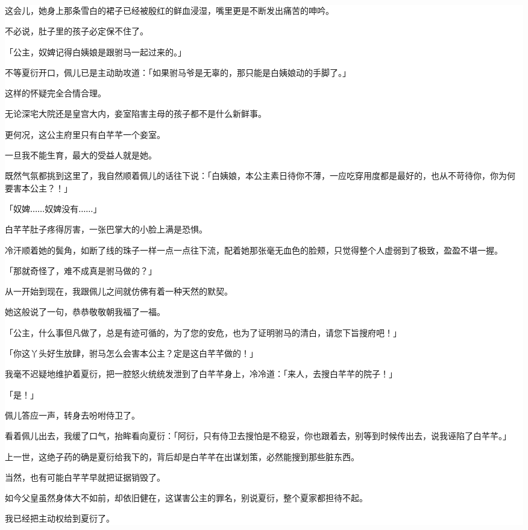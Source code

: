 这会儿，她身上那条雪白的裙子已经被殷红的鲜血浸湿，嘴里更是不断发出痛苦的呻吟。


不必说，肚子里的孩子必定保不住了。


「公主，奴婢记得白姨娘是跟驸马一起过来的。」


不等夏衍开口，佩儿已是主动助攻道：「如果驸马爷是无辜的，那只能是白姨娘动的手脚了。」


这样的怀疑完全合情合理。


无论深宅大院还是皇宫大内，妾室陷害主母的孩子都不是什么新鲜事。


更何况，这公主府里只有白芊芊一个妾室。


一旦我不能生育，最大的受益人就是她。


既然气氛都挑到这里了，我自然顺着佩儿的话往下说：「白姨娘，本公主素日待你不薄，一应吃穿用度都是最好的，也从不苛待你，你为何要害本公主？！」


「奴婢……奴婢没有……」


白芊芊肚子疼得厉害，一张巴掌大的小脸上满是恐惧。


冷汗顺着她的鬓角，如断了线的珠子一样一点一点往下流，配着她那张毫无血色的脸颊，只觉得整个人虚弱到了极致，盈盈不堪一握。


「那就奇怪了，难不成真是驸马做的？」


从一开始到现在，我跟佩儿之间就仿佛有着一种天然的默契。


她这般说了一句，恭恭敬敬朝我福了一福。


「公主，什么事但凡做了，总是有迹可循的，为了您的安危，也为了证明驸马的清白，请您下旨搜府吧！」


「你这丫头好生放肆，驸马怎么会害本公主？定是这白芊芊做的！」


我毫不迟疑地维护着夏衍，把一腔怒火统统发泄到了白芊芊身上，冷冷道：「来人，去搜白芊芊的院子！」


「是！」


佩儿答应一声，转身去吩咐侍卫了。


看着佩儿出去，我缓了口气，抬眸看向夏衍：「阿衍，只有侍卫去搜怕是不稳妥，你也跟着去，别等到时候传出去，说我诬陷了白芊芊。」


上一世，这绝子药的确是夏衍给我下的，背后却是白芊芊在出谋划策，必然能搜到那些脏东西。


当然，也有可能白芊芊早就把证据销毁了。


如今父皇虽然身体大不如前，却依旧健在，这谋害公主的罪名，别说夏衍，整个夏家都担待不起。


我已经把主动权给到夏衍了。
